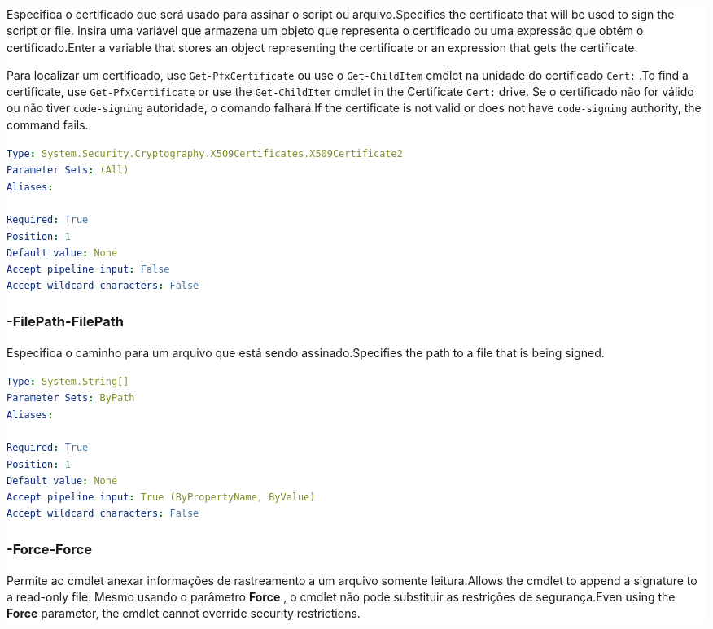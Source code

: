 <span data-ttu-id="1dae0-140">Especifica o certificado que será usado para assinar o script ou arquivo.</span><span class="sxs-lookup"><span data-stu-id="1dae0-140">Specifies the certificate that will be used to sign the script or file.</span></span> <span data-ttu-id="1dae0-141">Insira uma variável que armazena um objeto que representa o certificado ou uma expressão que obtém o certificado.</span><span class="sxs-lookup"><span data-stu-id="1dae0-141">Enter a variable that stores an object representing the certificate or an expression that gets the certificate.</span></span>

<span data-ttu-id="1dae0-142">Para localizar um certificado, use `Get-PfxCertificate` ou use o `Get-ChildItem` cmdlet na unidade do certificado `Cert:` .</span><span class="sxs-lookup"><span data-stu-id="1dae0-142">To find a certificate, use `Get-PfxCertificate` or use the `Get-ChildItem` cmdlet in the Certificate `Cert:` drive.</span></span> <span data-ttu-id="1dae0-143">Se o certificado não for válido ou não tiver `code-signing` autoridade, o comando falhará.</span><span class="sxs-lookup"><span data-stu-id="1dae0-143">If the certificate is not valid or does not have `code-signing` authority, the command fails.</span></span>

```yaml
Type: System.Security.Cryptography.X509Certificates.X509Certificate2
Parameter Sets: (All)
Aliases:

Required: True
Position: 1
Default value: None
Accept pipeline input: False
Accept wildcard characters: False
```

### <span data-ttu-id="1dae0-144">-FilePath</span><span class="sxs-lookup"><span data-stu-id="1dae0-144">-FilePath</span></span>

<span data-ttu-id="1dae0-145">Especifica o caminho para um arquivo que está sendo assinado.</span><span class="sxs-lookup"><span data-stu-id="1dae0-145">Specifies the path to a file that is being signed.</span></span>

```yaml
Type: System.String[]
Parameter Sets: ByPath
Aliases:

Required: True
Position: 1
Default value: None
Accept pipeline input: True (ByPropertyName, ByValue)
Accept wildcard characters: False
```

### <span data-ttu-id="1dae0-146">-Force</span><span class="sxs-lookup"><span data-stu-id="1dae0-146">-Force</span></span>

<span data-ttu-id="1dae0-147">Permite ao cmdlet anexar informações de rastreamento a um arquivo somente leitura.</span><span class="sxs-lookup"><span data-stu-id="1dae0-147">Allows the cmdlet to append a signature to a read-only file.</span></span> <span data-ttu-id="1dae0-148">Mesmo usando o parâmetro **Force** , o cmdlet não pode substituir as restrições de segurança.</span><span class="sxs-lookup"><span data-stu-id="1dae0-148">Even using the **Force** parameter, the cmdlet cannot override security restrictions.</span></span>
